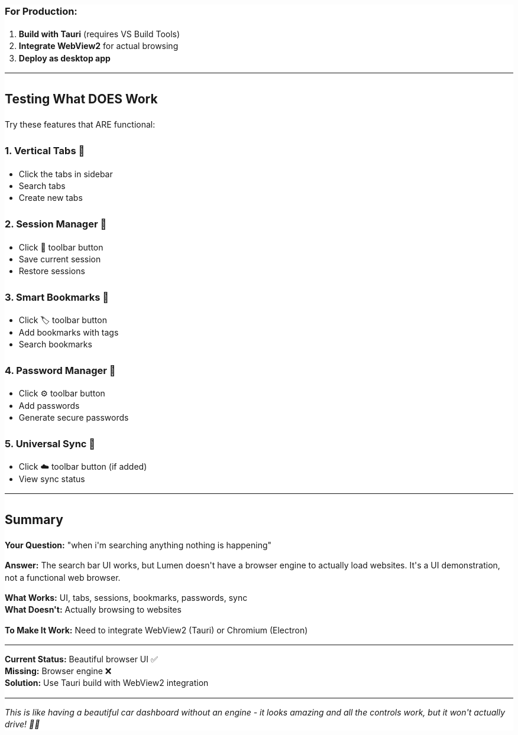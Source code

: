 
### **For Production:**

1. **Build with Tauri** (requires VS Build Tools)
2. **Integrate WebView2** for actual browsing
3. **Deploy as desktop app**

---

## Testing What DOES Work

Try these features that ARE functional:

### 1. **Vertical Tabs** 📑
- Click the tabs in sidebar
- Search tabs
- Create new tabs

### 2. **Session Manager** 💾
- Click 📂 toolbar button
- Save current session
- Restore sessions

### 3. **Smart Bookmarks** 🔖
- Click 🏷️ toolbar button
- Add bookmarks with tags
- Search bookmarks

### 4. **Password Manager** 🔐
- Click ⚙️ toolbar button
- Add passwords
- Generate secure passwords

### 5. **Universal Sync** 🔄
- Click ☁️ toolbar button (if added)
- View sync status

---

## Summary

**Your Question:** "when i'm searching anything nothing is happening"

**Answer:** The search bar UI works, but Lumen doesn't have a browser engine to actually load websites. It's a UI demonstration, not a functional web browser.

**What Works:** UI, tabs, sessions, bookmarks, passwords, sync  
**What Doesn't:** Actually browsing to websites  

**To Make It Work:** Need to integrate WebView2 (Tauri) or Chromium (Electron)

---

**Current Status:** Beautiful browser UI ✅  
**Missing:** Browser engine ❌  
**Solution:** Use Tauri build with WebView2 integration

---

*This is like having a beautiful car dashboard without an engine - it looks amazing and all the controls work, but it won't actually drive! 🚗✨*
